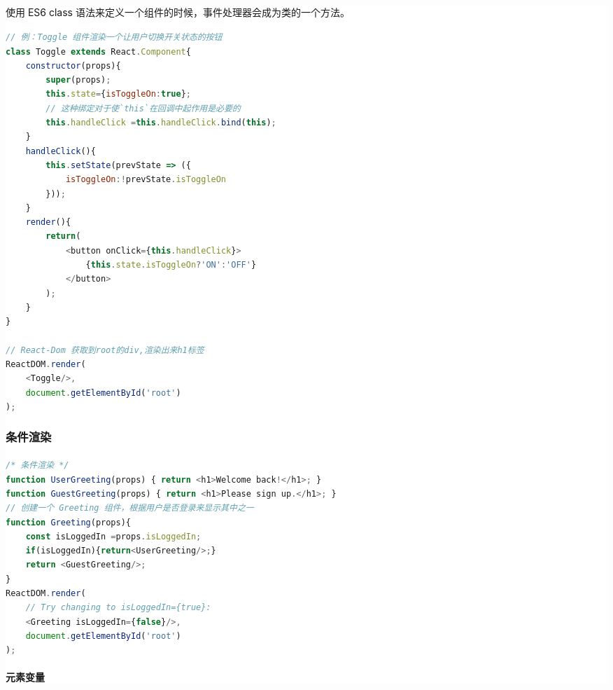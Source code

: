 使用 ES6 class 语法来定义一个组件的时候，事件处理器会成为类的一个方法。

```JavaScript
// 例：Toggle 组件渲染一个让用户切换开关状态的按钮
class Toggle extends React.Component{
    constructor(props){
        super(props);
        this.state={isToggleOn:true};
        // 这种绑定对于使`this`在回调中起作用是必要的
        this.handleClick =this.handleClick.bind(this);
    }
    handleClick(){
        this.setState(prevState => ({
            isToggleOn:!prevState.isToggleOn
        }));
    }
    render(){
        return(
            <button onClick={this.handleClick}>
                {this.state.isToggleOn?'ON':'OFF'}
            </button>
        );
    }
}

// React-Dom 获取到root的div,渲染出来h1标签
ReactDOM.render(
    <Toggle/>,
    document.getElementById('root')
);

```

### 条件渲染

```JavaScript
/* 条件渲染 */
function UserGreeting(props) { return <h1>Welcome back!</h1>; }
function GuestGreeting(props) { return <h1>Please sign up.</h1>; }
// 创建一个 Greeting 组件，根据用户是否登录来显示其中之一
function Greeting(props){
    const isLoggedIn =props.isLoggedIn;
    if(isLoggedIn){return<UserGreeting/>;}
    return <GuestGreeting/>;
}
ReactDOM.render(
    // Try changing to isLoggedIn={true}:
    <Greeting isLoggedIn={false}/>,
    document.getElementById('root')
);
```

#### 元素变量
